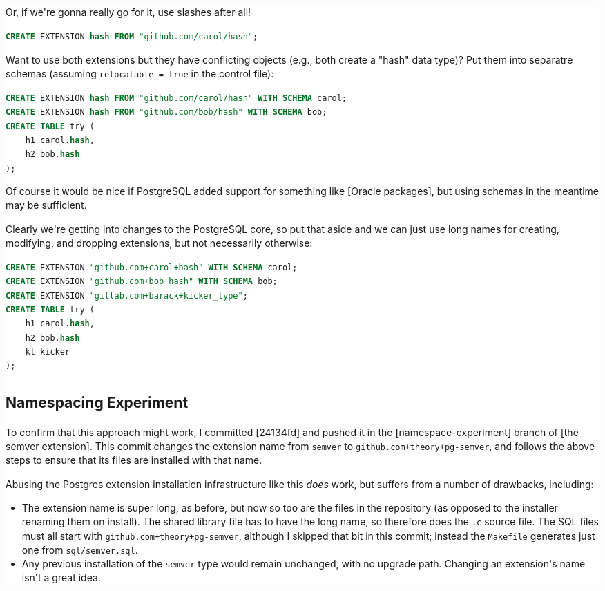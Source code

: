 Or, if we're gonna really go for it, use slashes after all!

```sql
CREATE EXTENSION hash FROM "github.com/carol/hash";
```

Want to use both extensions but they have conflicting objects (e.g., both create
a "hash" data type)? Put them into separatre schemas (assuming
`relocatable = true` in the control file):

```sql
CREATE EXTENSION hash FROM "github.com/carol/hash" WITH SCHEMA carol;
CREATE EXTENSION hash FROM "github.com/bob/hash" WITH SCHEMA bob;
CREATE TABLE try (
    h1 carol.hash,
    h2 bob.hash
);
```

Of course it would be nice if PostgreSQL added support for something like
[Oracle packages], but using schemas in the meantime may be sufficient.

Clearly we're getting into changes to the PostgreSQL core, so put that aside and
we can just use long names for creating, modifying, and dropping extensions, but
not necessarily otherwise:

```sql
CREATE EXTENSION "github.com+carol+hash" WITH SCHEMA carol;
CREATE EXTENSION "github.com+bob+hash" WITH SCHEMA bob;
CREATE EXTENSION "gitlab.com+barack+kicker_type";
CREATE TABLE try (
    h1 carol.hash,
    h2 bob.hash
    kt kicker
);
```

## Namespacing Experiment

To confirm that this approach might work, I committed [24134fd] and pushed it in
the [namespace-experiment] branch of [the semver extension]. This commit changes
the extension name from `semver` to `github.com+theory+pg-semver`, and follows
the above steps to ensure that its files are installed with that name.

Abusing the Postgres extension installation infrastructure like this *does*
work, but suffers from a number of drawbacks, including:

*   The extension name is super long, as before, but now so too are the files in
    the repository (as opposed to the installer renaming them on install). The
    shared library file has to have the long name, so therefore does the `.c`
    source file. The SQL files must all start with
    `github.com+theory+pg-semver`, although I skipped that bit in this commit;
    instead the `Makefile` generates just one from `sql/semver.sql`.
*   Any previous installation of the `semver` type would remain unchanged, with
    no upgrade path. Changing an extension's name isn't a great idea.


  [^or_does_it]: Or does it? Yes, it does. Although the Go CLI downloads most
  [^bug]: Perhaps not. It looks like PostgreSQL [currently ignores the `directory`
  [^module_standard]: Assuming, of course, that if and when the Postgres core
  [new job]: {{% ref "/post/personal/tembonaut/index.md" %}}
  [Go decentralized publishing]: https://go.dev/doc/modules/developing#decentralized
  [pkg.go.dev]: https://pkg.go.dev
  [Go module index]: https://index.golang.org
  [the index]: https://index.golang.org/index "Go module index feed"
  [global checksum database]: https://go.dev/ref/mod#checksum-database
  [refers to the tag in Go tools]: https://pkg.go.dev/about#adding-a-package
  [control file]: https://www.postgresql.org/docs/current/extend-extensions.html#EXTEND-EXTENSIONS-FILES
  [Oracle packages]: https://docs.oracle.com/database/121/LNPLS/packages.htm
  [module proxy server]: https://go.dev/ref/mod#goproxy-protocol
  [download modules from a version control system]: https://go.dev/ref/mod#vcs
  [directory-bug]: https://github.com/theory/test-extension-directory
  [24134fd]: https://github.com/theory/pg-semver/commit/24134fd
  [namespace-experiment]: https://github.com/theory/pg-semver/tree/namespace-experiment
  [the semver extension]: https://github.com/theory/pg-semver
  [whac-a-mole]: https://en.wikipedia.org/wiki/Whac-A-Mole
  [PGXN]: https://pgxn.org "PGXN — PostgreSQL Extension Network"
  [PGXN Meta Spec]: https://pgxn.org/spec/
  [pgrx]: https://github.com/pgcentralfoundation/pgrx
  [resources META.json object]: https://pgxn.org/spec/#resources
  [semantic versioning]: https://semver.org "Semantic Versioning 2.0.0"
  [#extensions]: https://postgresteam.slack.com/archives/C056ZA93H1A
  [Postgres Slack]: https://pgtreats.info/slack-invite
  [on Mastodon]: {{% param "mastodon.url" %}} "{{% param "mastodon.user" %}}"
